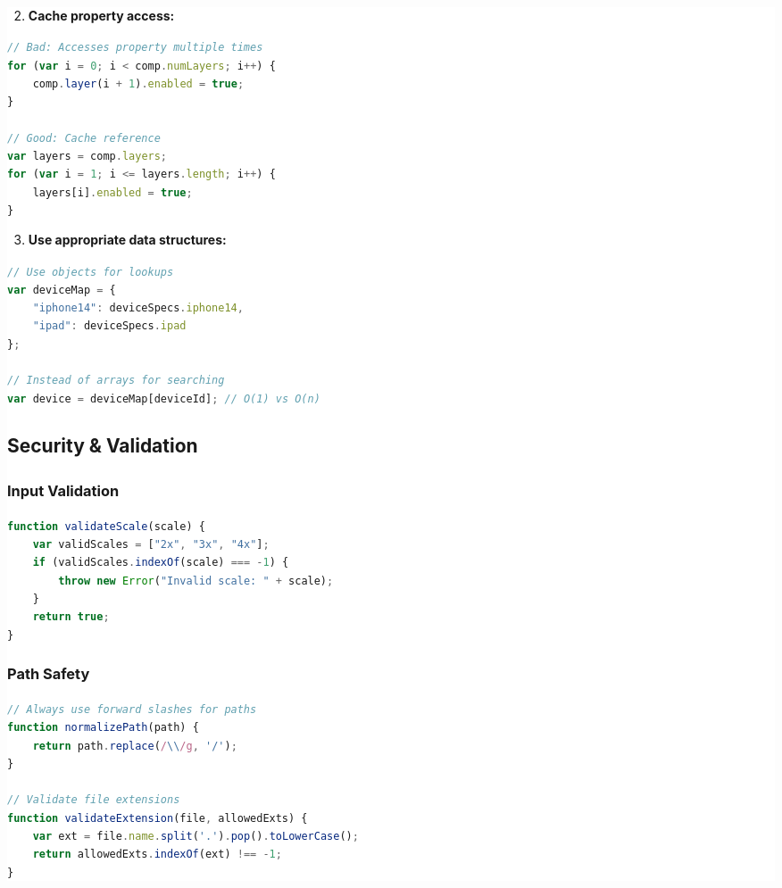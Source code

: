 2. **Cache property access:**
```javascript
// Bad: Accesses property multiple times
for (var i = 0; i < comp.numLayers; i++) {
    comp.layer(i + 1).enabled = true;
}

// Good: Cache reference
var layers = comp.layers;
for (var i = 1; i <= layers.length; i++) {
    layers[i].enabled = true;
}
```

3. **Use appropriate data structures:**
```javascript
// Use objects for lookups
var deviceMap = {
    "iphone14": deviceSpecs.iphone14,
    "ipad": deviceSpecs.ipad
};

// Instead of arrays for searching
var device = deviceMap[deviceId]; // O(1) vs O(n)
```

## Security & Validation

### Input Validation
```javascript
function validateScale(scale) {
    var validScales = ["2x", "3x", "4x"];
    if (validScales.indexOf(scale) === -1) {
        throw new Error("Invalid scale: " + scale);
    }
    return true;
}
```

### Path Safety
```javascript
// Always use forward slashes for paths
function normalizePath(path) {
    return path.replace(/\\/g, '/');
}

// Validate file extensions
function validateExtension(file, allowedExts) {
    var ext = file.name.split('.').pop().toLowerCase();
    return allowedExts.indexOf(ext) !== -1;
}
```
